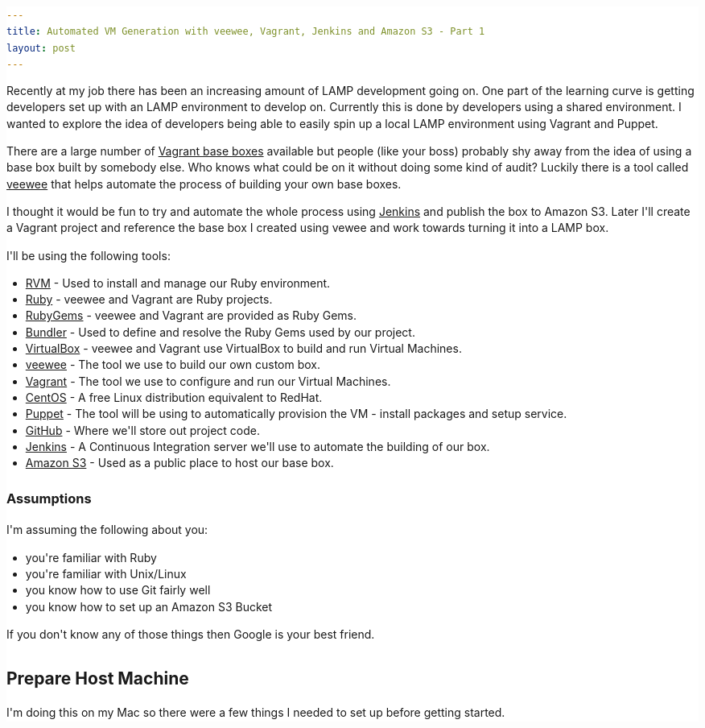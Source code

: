 ```yaml
---
title: Automated VM Generation with veewee, Vagrant, Jenkins and Amazon S3 - Part 1 
layout: post
---
```


Recently at my job there has been an increasing amount of LAMP development going on. One part of the learning curve is getting developers set up with an LAMP environment to develop on. Currently this is done by developers using a shared environment. I wanted to explore the idea of developers being able to easily spin up a local LAMP environment using Vagrant and Puppet.

There are a large number of [Vagrant base boxes](http://www.vagrantbox.es/) available but people (like your boss) probably shy away from the idea of using a base box built by somebody else. Who knows what could be on it without doing some kind of audit?  Luckily there is a tool called [veewee](https://github.com/jedi4ever/veewee) that helps automate the process of building your own base boxes.

I thought it would be fun to try and automate the whole process using [Jenkins](http://jenkins-ci.org/) and publish the box to Amazon S3.
Later I'll create a Vagrant project and reference the base box I created using vewee and work towards turning it into a LAMP box.

I'll be using the following tools:

- [RVM](https://rvm.io/) - Used to install and manage our Ruby environment.
- [Ruby](http://www.ruby-lang.org/) - veewee and Vagrant are Ruby projects.
- [RubyGems](http://rubygems.org/) - veewee and Vagrant are provided as Ruby Gems.
- [Bundler](http://gembundler.com/) - Used to define and resolve the Ruby Gems used by our project.
- [VirtualBox](https://www.virtualbox.org/) - veewee and Vagrant use VirtualBox to build and run Virtual Machines.
- [veewee](https://github.com/jedi4ever/veewee) - The tool we use to build our own custom box.
- [Vagrant](http://www.vagrantup.com/) - The tool we use to configure and run our Virtual Machines.
- [CentOS](http://www.centos.org/) - A free Linux distribution equivalent to RedHat.
- [Puppet](http://puppetlabs.com/) - The tool will be using to automatically provision the VM - install packages and setup service.
- [GitHub](https://github.com/) - Where we'll store out project code.
- [Jenkins](http://jenkins-ci.org/) - A Continuous Integration server we'll use to automate the building of our box.
- [Amazon S3](http://aws.amazon.com/s3/) - Used as a public place to host our base box.

### Assumptions

I'm assuming the following about you:

- you're familiar with Ruby
- you're familiar with Unix/Linux
- you know how to use Git fairly well
- you know how to set up an Amazon S3 Bucket

If you don't know any of those things then Google is your best friend.

## Prepare Host Machine

I'm doing this on my Mac so there were a few things I needed to set up before getting started.
